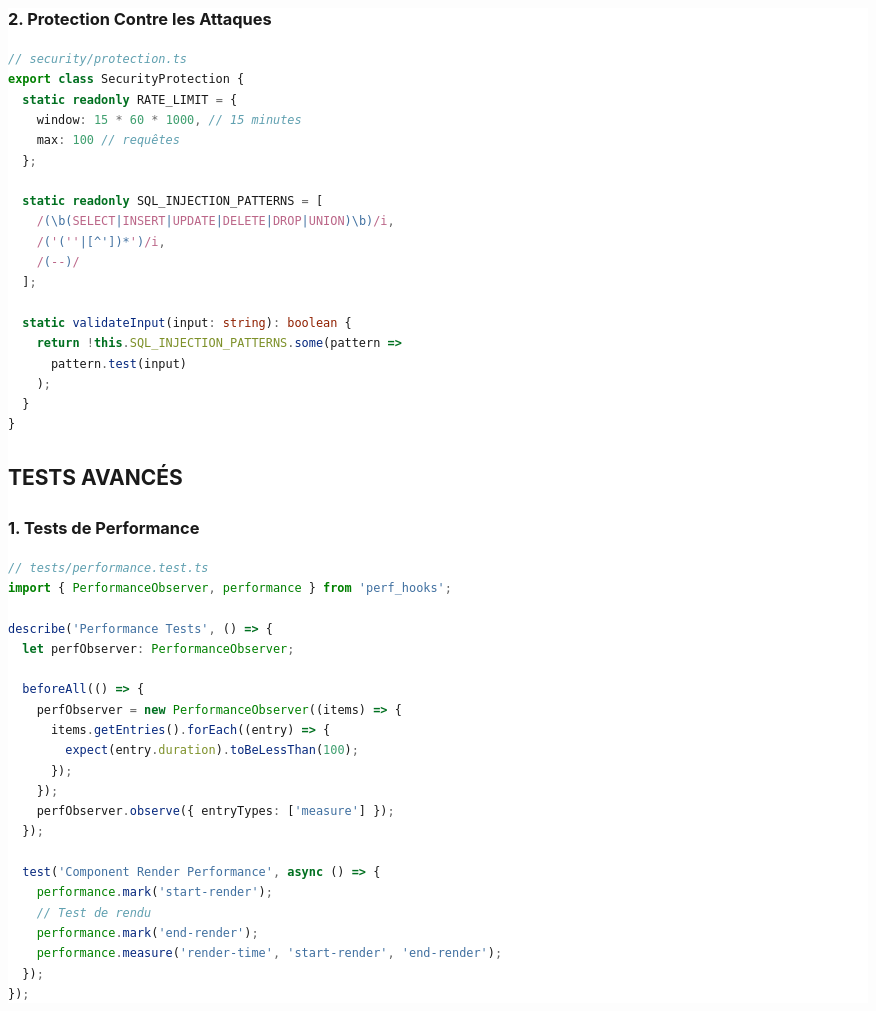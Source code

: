 ### 2. Protection Contre les Attaques
```typescript
// security/protection.ts
export class SecurityProtection {
  static readonly RATE_LIMIT = {
    window: 15 * 60 * 1000, // 15 minutes
    max: 100 // requêtes
  };

  static readonly SQL_INJECTION_PATTERNS = [
    /(\b(SELECT|INSERT|UPDATE|DELETE|DROP|UNION)\b)/i,
    /('(''|[^'])*')/i,
    /(--)/
  ];

  static validateInput(input: string): boolean {
    return !this.SQL_INJECTION_PATTERNS.some(pattern => 
      pattern.test(input)
    );
  }
}
```

## TESTS AVANCÉS

### 1. Tests de Performance
```typescript
// tests/performance.test.ts
import { PerformanceObserver, performance } from 'perf_hooks';

describe('Performance Tests', () => {
  let perfObserver: PerformanceObserver;

  beforeAll(() => {
    perfObserver = new PerformanceObserver((items) => {
      items.getEntries().forEach((entry) => {
        expect(entry.duration).toBeLessThan(100);
      });
    });
    perfObserver.observe({ entryTypes: ['measure'] });
  });

  test('Component Render Performance', async () => {
    performance.mark('start-render');
    // Test de rendu
    performance.mark('end-render');
    performance.measure('render-time', 'start-render', 'end-render');
  });
});
```
